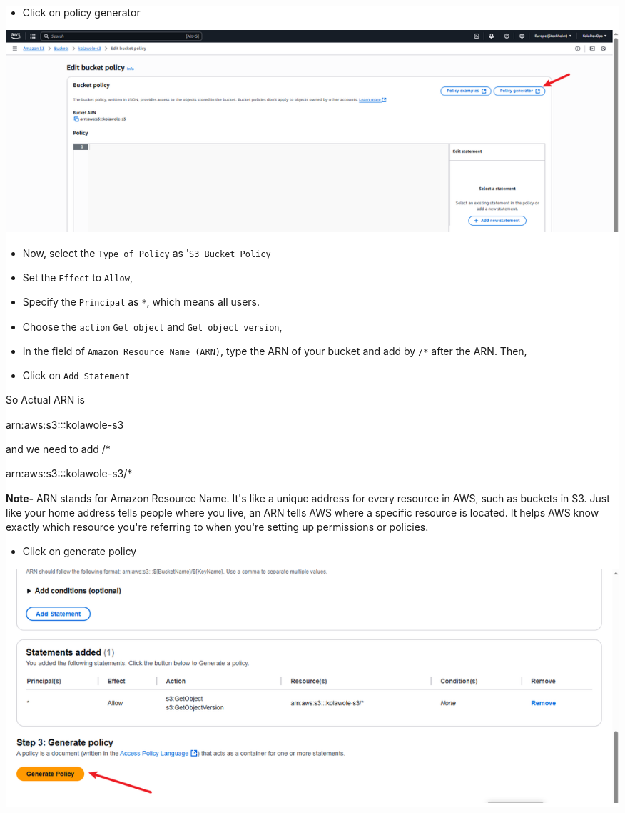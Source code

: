 * Click on policy generator

![](21.%20Policy%20generator.png)

* Now, select the `Type of Policy` as '`S3 Bucket Policy`

* Set the `Effect` to `Allow`,

* Specify the `Principal` as `*`, which means all users.

* Choose the `action` `Get object` and `Get object version`,

* In the field of `Amazon Resource Name (ARN)`, type the ARN of your bucket and add by `/*` after the ARN. Then,

* Click on `Add Statement`

So Actual ARN is

arn:aws:s3:::kolawole-s3

and we need to add /*

arn:aws:s3:::kolawole-s3/*

**Note-** ARN stands for Amazon Resource Name. It's like a unique address for every resource in AWS, such as buckets in S3. Just like your home address tells people where you live, an ARN tells AWS where a specific resource is located. It helps AWS know exactly which resource you're referring to when you're setting up permissions or policies.

* Click on generate policy

![](22.%20generate%20Policy.png)
